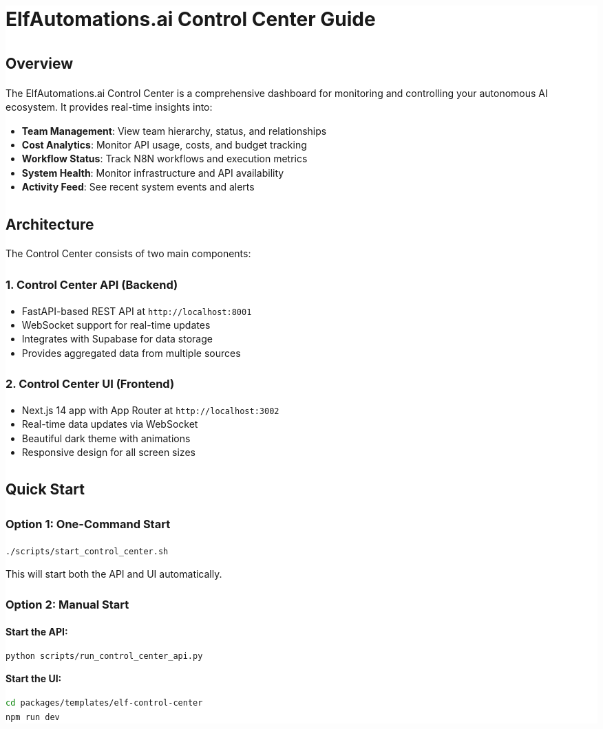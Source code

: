 # ElfAutomations.ai Control Center Guide

## Overview

The ElfAutomations.ai Control Center is a comprehensive dashboard for monitoring and controlling your autonomous AI ecosystem. It provides real-time insights into:

- **Team Management**: View team hierarchy, status, and relationships
- **Cost Analytics**: Monitor API usage, costs, and budget tracking
- **Workflow Status**: Track N8N workflows and execution metrics
- **System Health**: Monitor infrastructure and API availability
- **Activity Feed**: See recent system events and alerts

## Architecture

The Control Center consists of two main components:

### 1. Control Center API (Backend)
- FastAPI-based REST API at `http://localhost:8001`
- WebSocket support for real-time updates
- Integrates with Supabase for data storage
- Provides aggregated data from multiple sources

### 2. Control Center UI (Frontend)
- Next.js 14 app with App Router at `http://localhost:3002`
- Real-time data updates via WebSocket
- Beautiful dark theme with animations
- Responsive design for all screen sizes

## Quick Start

### Option 1: One-Command Start
```bash
./scripts/start_control_center.sh
```

This will start both the API and UI automatically.

### Option 2: Manual Start

**Start the API:**
```bash
python scripts/run_control_center_api.py
```

**Start the UI:**
```bash
cd packages/templates/elf-control-center
npm run dev
```
